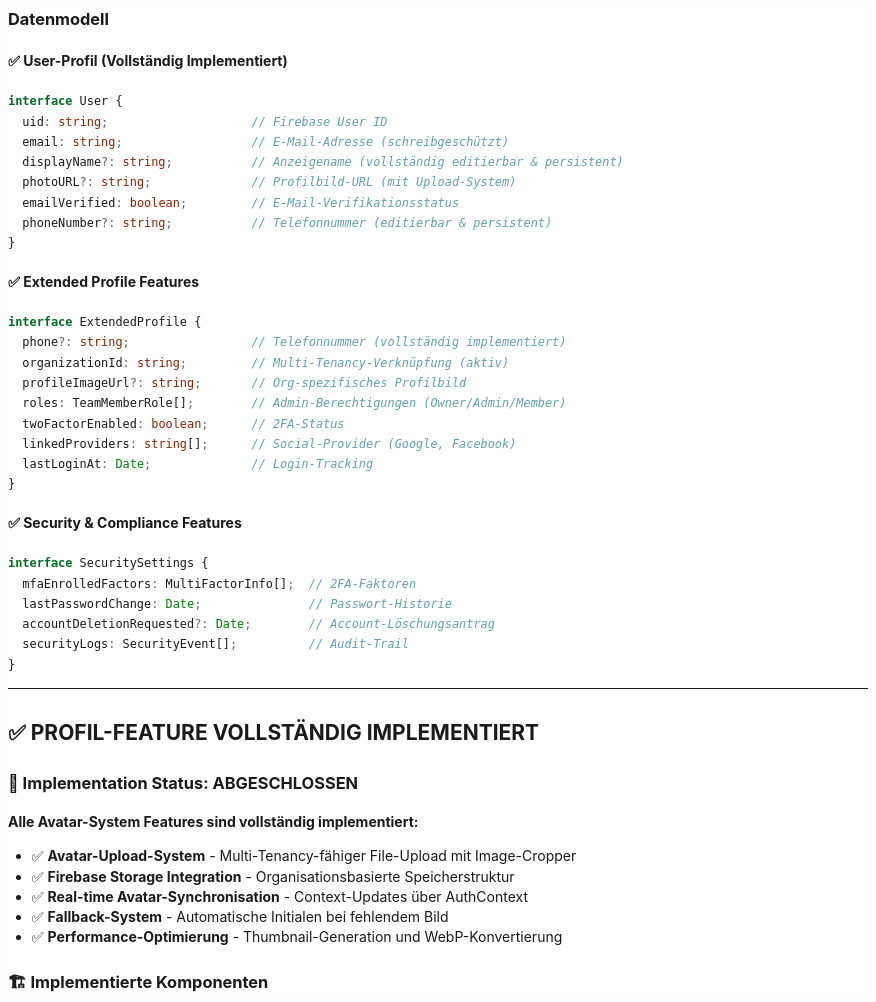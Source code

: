 ### Datenmodell

#### ✅ User-Profil (Vollständig Implementiert)
```typescript
interface User {
  uid: string;                    // Firebase User ID
  email: string;                  // E-Mail-Adresse (schreibgeschützt) 
  displayName?: string;           // Anzeigename (vollständig editierbar & persistent)
  photoURL?: string;              // Profilbild-URL (mit Upload-System)
  emailVerified: boolean;         // E-Mail-Verifikationsstatus
  phoneNumber?: string;           // Telefonnummer (editierbar & persistent)
}
```

#### ✅ Extended Profile Features
```typescript
interface ExtendedProfile {
  phone?: string;                 // Telefonnummer (vollständig implementiert)
  organizationId: string;         // Multi-Tenancy-Verknüpfung (aktiv)
  profileImageUrl?: string;       // Org-spezifisches Profilbild
  roles: TeamMemberRole[];        // Admin-Berechtigungen (Owner/Admin/Member)
  twoFactorEnabled: boolean;      // 2FA-Status
  linkedProviders: string[];      // Social-Provider (Google, Facebook)
  lastLoginAt: Date;              // Login-Tracking
}
```

#### ✅ Security & Compliance Features
```typescript
interface SecuritySettings {
  mfaEnrolledFactors: MultiFactorInfo[];  // 2FA-Faktoren
  lastPasswordChange: Date;               // Passwort-Historie
  accountDeletionRequested?: Date;        // Account-Löschungsantrag
  securityLogs: SecurityEvent[];          // Audit-Trail
}
```

---

## ✅ PROFIL-FEATURE VOLLSTÄNDIG IMPLEMENTIERT

### 🎯 Implementation Status: ABGESCHLOSSEN

**Alle Avatar-System Features sind vollständig implementiert:**
- ✅ **Avatar-Upload-System** - Multi-Tenancy-fähiger File-Upload mit Image-Cropper
- ✅ **Firebase Storage Integration** - Organisationsbasierte Speicherstruktur  
- ✅ **Real-time Avatar-Synchronisation** - Context-Updates über AuthContext
- ✅ **Fallback-System** - Automatische Initialen bei fehlendem Bild
- ✅ **Performance-Optimierung** - Thumbnail-Generation und WebP-Konvertierung

### 🏗️ Implementierte Komponenten

